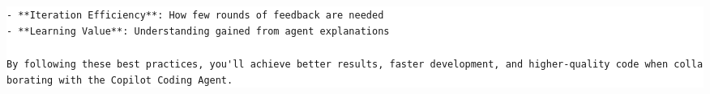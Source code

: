```
- **Iteration Efficiency**: How few rounds of feedback are needed
- **Learning Value**: Understanding gained from agent explanations

By following these best practices, you'll achieve better results, faster development, and higher-quality code when collaborating with the Copilot Coding Agent.
```
